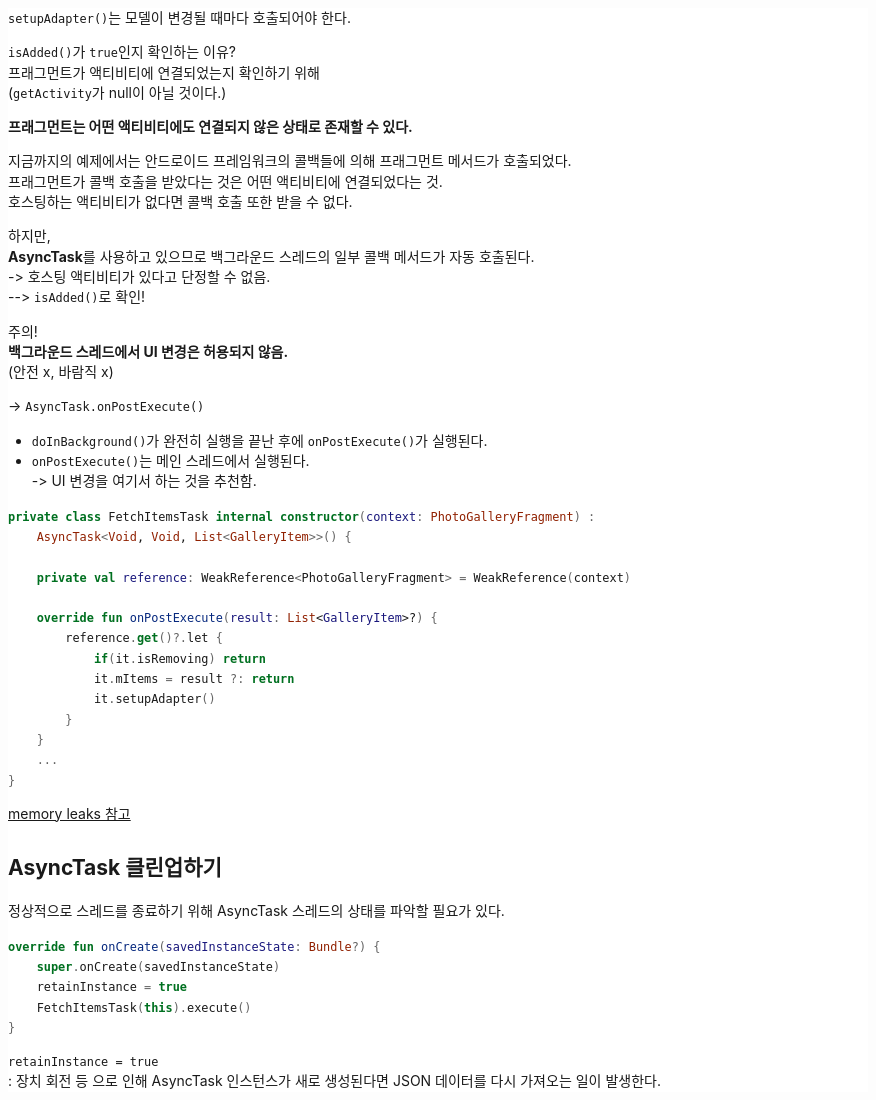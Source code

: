 `setupAdapter()`는 모델이 변경될 때마다 호출되어야 한다.

`isAdded()`가 `true`인지 확인하는 이유?  
프래그먼트가 액티비티에 연결되었는지 확인하기 위해  
(`getActivity`가 null이 아닐 것이다.)

**프래그먼트는 어떤 액티비티에도 연결되지 않은 상태로 존재할 수 있다.**

지금까지의 예제에서는 안드로이드 프레임워크의 콜백들에 의해 프래그먼트 메서드가 호출되었다.  
프래그먼트가 콜백 호출을 받았다는 것은 어떤 액티비티에 연결되었다는 것.  
호스팅하는 액티비티가 없다면 콜백 호출 또한 받을 수 없다.


하지만,  
**AsyncTask**를 사용하고 있으므로 백그라운드 스레드의 일부 콜백 메서드가 자동 호출된다.  
-> 호스팅 액티비티가 있다고 단정할 수 없음.  
--> `isAdded()`로 확인!

주의!  
**백그라운드 스레드에서 UI 변경은 허용되지 않음.**  
(안전 x, 바람직 x)

-> `AsyncTask.onPostExecute()`

- `doInBackground()`가 완전히 실행을 끝난 후에 `onPostExecute()`가 실행된다.
- `onPostExecute()`는 메인 스레드에서 실행된다.  
-> UI 변경을 여기서 하는 것을 추천함.


```kotlin
private class FetchItemsTask internal constructor(context: PhotoGalleryFragment) :
    AsyncTask<Void, Void, List<GalleryItem>>() {

    private val reference: WeakReference<PhotoGalleryFragment> = WeakReference(context)

    override fun onPostExecute(result: List<GalleryItem>?) {
        reference.get()?.let { 
            if(it.isRemoving) return
            it.mItems = result ?: return
            it.setupAdapter()
        }
    }
    ...
}
```

[memory leaks 참고](../../memory-leaks.md)

## AsyncTask 클린업하기

정상적으로 스레드를 종료하기 위해 AsyncTask 스레드의 상태를 파악할 필요가 있다.

```kotlin
override fun onCreate(savedInstanceState: Bundle?) {
    super.onCreate(savedInstanceState)
    retainInstance = true
    FetchItemsTask(this).execute()
}
```
`retainInstance = true`  
: 장치 회전 등 으로 인해 AsyncTask 인스턴스가 새로 생성된다면 JSON 데이터를 다시 가져오는 일이 발생한다.  
